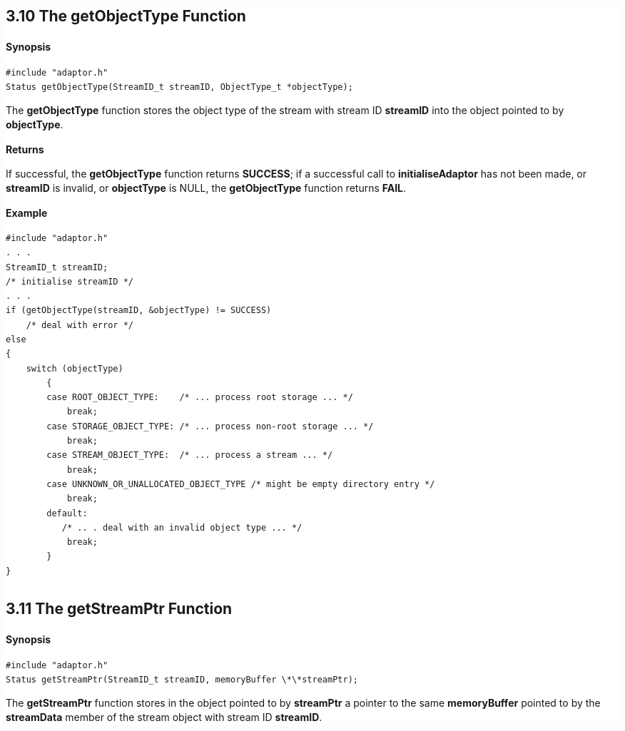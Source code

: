 
## **3.10 The getObjectType Function**

**Synopsis**

    #include "adaptor.h"
    Status getObjectType(StreamID_t streamID, ObjectType_t *objectType);

The **getObjectType** function stores the object type of the stream with
stream ID **streamID** into the object pointed to by **objectType**.

**Returns**

If successful, the **getObjectType** function returns **SUCCESS**; if a
successful call to **initialiseAdaptor** has not been made, or
**streamID** is invalid, or **objectType** is NULL, the
**getObjectType** function returns **FAIL**.

**Example**

    #include "adaptor.h"
    . . .
    StreamID_t streamID;
    /* initialise streamID */
    . . .
    if (getObjectType(streamID, &objectType) != SUCCESS)
        /* deal with error */
    else
    {
        switch (objectType)
            {
            case ROOT_OBJECT_TYPE:    /* ... process root storage ... */
                break;
            case STORAGE_OBJECT_TYPE: /* ... process non-root storage ... */
                break;
            case STREAM_OBJECT_TYPE:  /* ... process a stream ... */
                break;
            case UNKNOWN_OR_UNALLOCATED_OBJECT_TYPE /* might be empty directory entry */
                break;
            default:
               /* .. . deal with an invalid object type ... */
                break;
            }
    }

## **3.11 The getStreamPtr Function**

**Synopsis**

    #include "adaptor.h"
    Status getStreamPtr(StreamID_t streamID, memoryBuffer \*\*streamPtr);

The **getStreamPtr** function stores in the object pointed to by
**streamPtr** a pointer to the same **memoryBuffer** pointed to by the
**streamData** member of the stream object with stream ID **streamID**.

